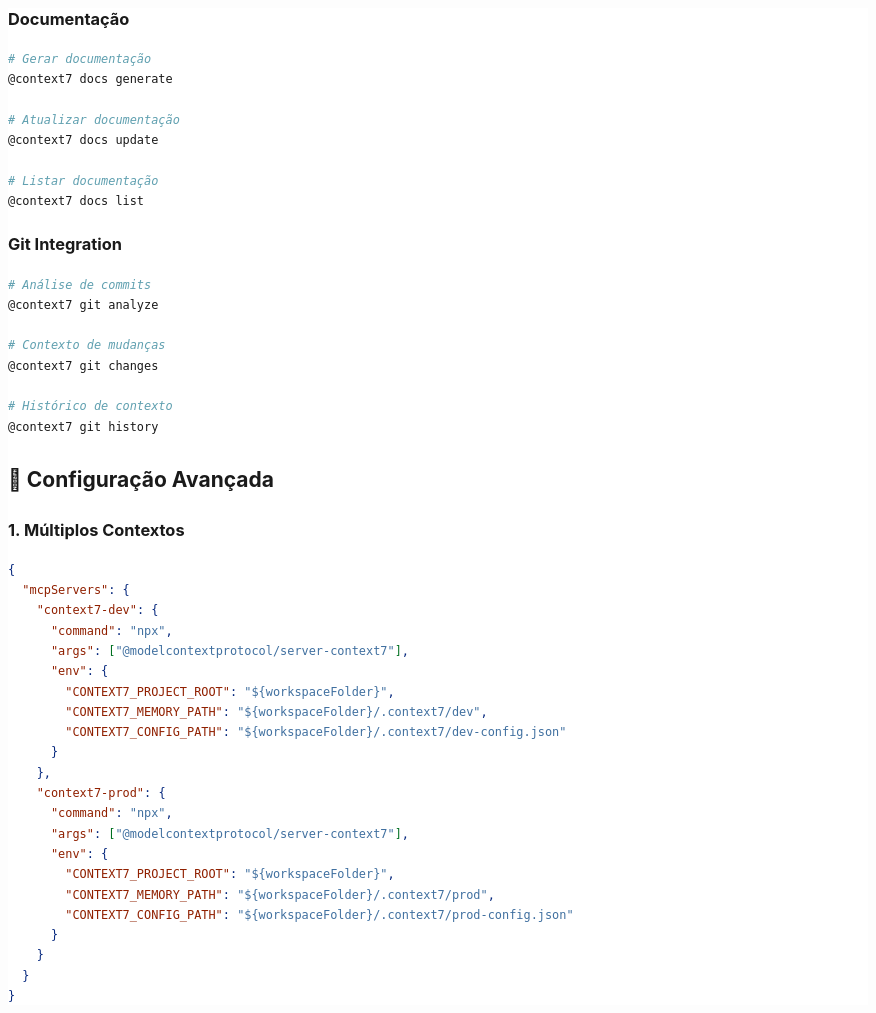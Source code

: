 ### Documentação
```bash
# Gerar documentação
@context7 docs generate

# Atualizar documentação
@context7 docs update

# Listar documentação
@context7 docs list
```

### Git Integration
```bash
# Análise de commits
@context7 git analyze

# Contexto de mudanças
@context7 git changes

# Histórico de contexto
@context7 git history
```

## 🔧 Configuração Avançada

### 1. Múltiplos Contextos
```json
{
  "mcpServers": {
    "context7-dev": {
      "command": "npx",
      "args": ["@modelcontextprotocol/server-context7"],
      "env": {
        "CONTEXT7_PROJECT_ROOT": "${workspaceFolder}",
        "CONTEXT7_MEMORY_PATH": "${workspaceFolder}/.context7/dev",
        "CONTEXT7_CONFIG_PATH": "${workspaceFolder}/.context7/dev-config.json"
      }
    },
    "context7-prod": {
      "command": "npx",
      "args": ["@modelcontextprotocol/server-context7"],
      "env": {
        "CONTEXT7_PROJECT_ROOT": "${workspaceFolder}",
        "CONTEXT7_MEMORY_PATH": "${workspaceFolder}/.context7/prod",
        "CONTEXT7_CONFIG_PATH": "${workspaceFolder}/.context7/prod-config.json"
      }
    }
  }
}
```
